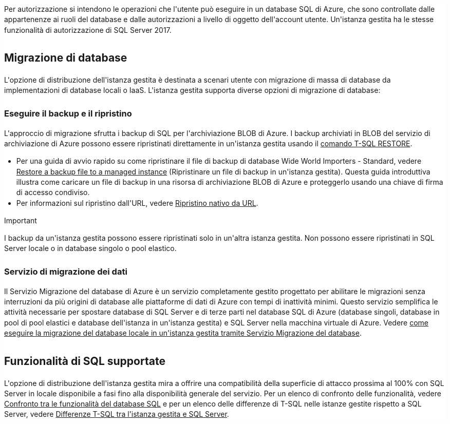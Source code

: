 Per autorizzazione si intendono le operazioni che l'utente può eseguire in un database SQL di Azure, che sono controllate dalle appartenenze ai ruoli del database e dalle autorizzazioni a livello di oggetto dell'account utente. Un'istanza gestita ha le stesse funzionalità di autorizzazione di SQL Server 2017.

## <a name="database-migration"></a>Migrazione di database

L'opzione di distribuzione dell'istanza gestita è destinata a scenari utente con migrazione di massa di database da implementazioni di database locali o IaaS. L'istanza gestita supporta diverse opzioni di migrazione di database:

### <a name="back-up-and-restore"></a>Eseguire il backup e il ripristino  

L'approccio di migrazione sfrutta i backup di SQL per l'archiviazione BLOB di Azure. I backup archiviati in BLOB del servizio di archiviazione di Azure possono essere ripristinati direttamente in un'istanza gestita usando il [comando T-SQL RESTORE](https://docs.microsoft.com/sql/t-sql/statements/restore-statements-transact-sql?view=azuresqldb-mi-current).

- Per una guida di avvio rapido su come ripristinare il file di backup di database Wide World Importers - Standard, vedere [Restore a backup file to a managed instance](sql-database-managed-instance-get-started-restore.md) (Ripristinare un file di backup in un'istanza gestita). Questa guida introduttiva illustra come caricare un file di backup in una risorsa di archiviazione BLOB di Azure e proteggerlo usando una chiave di firma di accesso condiviso.
- Per informazioni sul ripristino dall'URL, vedere [Ripristino nativo da URL](sql-database-managed-instance-migrate.md#native-restore-from-url).

> [!IMPORTANT]
> I backup da un'istanza gestita possono essere ripristinati solo in un'altra istanza gestita. Non possono essere ripristinati in SQL Server locale o in database singolo o pool elastico.

### <a name="data-migration-service"></a>Servizio di migrazione dei dati

Il Servizio Migrazione del database di Azure è un servizio completamente gestito progettato per abilitare le migrazioni senza interruzioni da più origini di database alle piattaforme di dati di Azure con tempi di inattività minimi. Questo servizio semplifica le attività necessarie per spostare database di SQL Server e di terze parti nel database SQL di Azure (database singoli, database in pool di pool elastici e database dell'istanza in un'istanza gestita) e SQL Server nella macchina virtuale di Azure. Vedere [come eseguire la migrazione del database locale in un'istanza gestita tramite Servizio Migrazione del database](https://aka.ms/migratetoMIusingDMS).

## <a name="sql-features-supported"></a>Funzionalità di SQL supportate

L'opzione di distribuzione dell'istanza gestita mira a offrire una compatibilità della superficie di attacco prossima al 100% con SQL Server in locale disponibile a fasi fino alla disponibilità generale del servizio. Per un elenco di confronto delle funzionalità, vedere [Confronto tra le funzionalità del database SQL](sql-database-features.md) e per un elenco delle differenze di T-SQL nelle istanze gestite rispetto a SQL Server, vedere [Differenze T-SQL tra l'istanza gestita e SQL Server](sql-database-managed-instance-transact-sql-information.md).
